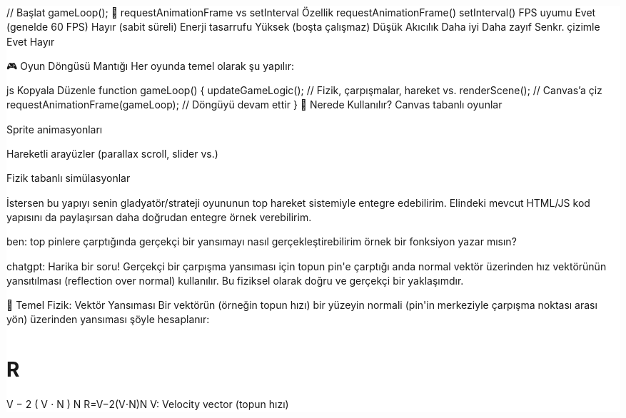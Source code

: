 // Başlat
gameLoop();
</script>
🔄 requestAnimationFrame vs setInterval
Özellik	requestAnimationFrame()	setInterval()
FPS uyumu	Evet (genelde 60 FPS)	Hayır (sabit süreli)
Enerji tasarrufu	Yüksek (boşta çalışmaz)	Düşük
Akıcılık	Daha iyi	Daha zayıf
Senkr. çizimle	Evet	Hayır

🎮 Oyun Döngüsü Mantığı
Her oyunda temel olarak şu yapılır:

js
Kopyala
Düzenle
function gameLoop() {
  updateGameLogic(); // Fizik, çarpışmalar, hareket vs.
  renderScene();     // Canvas’a çiz
  requestAnimationFrame(gameLoop); // Döngüyü devam ettir
}
📌 Nerede Kullanılır?
Canvas tabanlı oyunlar

Sprite animasyonları

Hareketli arayüzler (parallax scroll, slider vs.)

Fizik tabanlı simülasyonlar

İstersen bu yapıyı senin gladyatör/strateji oyununun top hareket sistemiyle entegre edebilirim. Elindeki mevcut HTML/JS kod yapısını da paylaşırsan daha doğrudan entegre örnek verebilirim.

ben: top pinlere çarptığında gerçekçi bir yansımayı nasıl gerçekleştirebilirim örnek bir fonksiyon yazar mısın?

chatgpt: Harika bir soru! Gerçekçi bir çarpışma yansıması için topun pin'e çarptığı anda normal vektör üzerinden hız vektörünün yansıtılması (reflection over normal) kullanılır. Bu fiziksel olarak doğru ve gerçekçi bir yaklaşımdır.

🧠 Temel Fizik: Vektör Yansıması
Bir vektörün (örneğin topun hızı) bir yüzeyin normali (pin'in merkeziyle çarpışma noktası arası yön) üzerinden yansıması şöyle hesaplanır:

R
=
V
−
2
(
V
⋅
N
)
N
R=V−2(V⋅N)N
V: Velocity vector (topun hızı)
